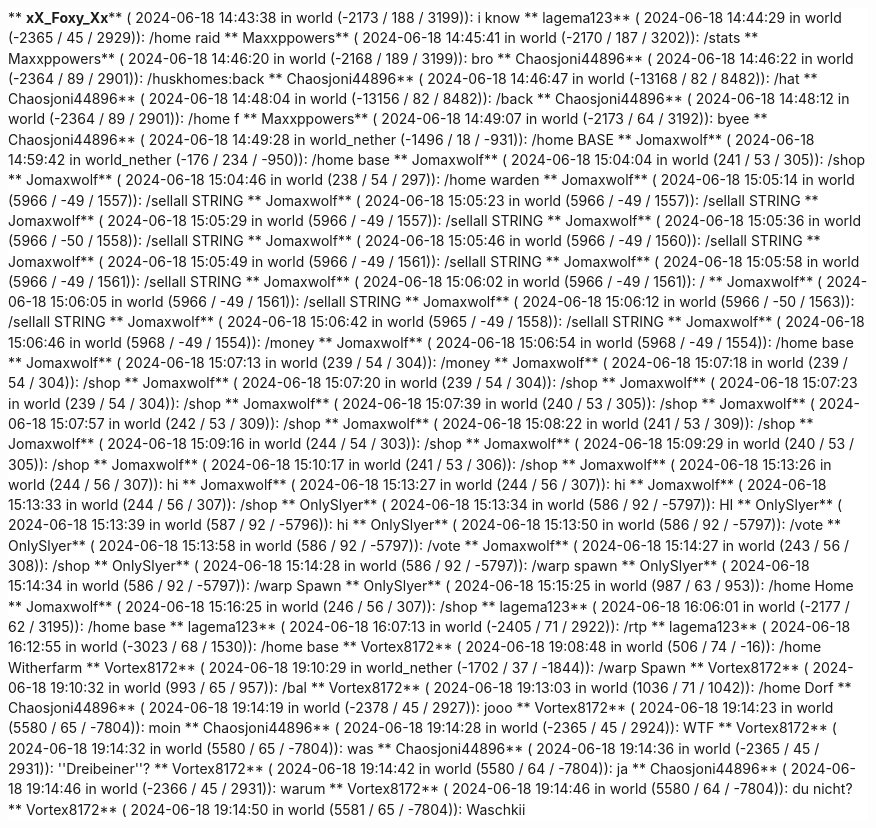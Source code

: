 ** __xX_Foxy_Xx__** ( 2024-06-18  14:43:38 in  world (-2173 / 188 / 3199)): i know
** lagema123** ( 2024-06-18  14:44:29 in  world (-2365 / 45 / 2929)): /home raid
** Maxxppowers** ( 2024-06-18  14:45:41 in  world (-2170 / 187 / 3202)): /stats
** Maxxppowers** ( 2024-06-18  14:46:20 in  world (-2168 / 189 / 3199)): bro
** Chaosjoni44896** ( 2024-06-18  14:46:22 in  world (-2364 / 89 / 2901)): /huskhomes:back
** Chaosjoni44896** ( 2024-06-18  14:46:47 in  world (-13168 / 82 / 8482)): /hat
** Chaosjoni44896** ( 2024-06-18  14:48:04 in  world (-13156 / 82 / 8482)): /back
** Chaosjoni44896** ( 2024-06-18  14:48:12 in  world (-2364 / 89 / 2901)): /home f
** Maxxppowers** ( 2024-06-18  14:49:07 in  world (-2173 / 64 / 3192)): byee
** Chaosjoni44896** ( 2024-06-18  14:49:28 in  world_nether (-1496 / 18 / -931)): /home BASE
** Jomaxwolf** ( 2024-06-18  14:59:42 in  world_nether (-176 / 234 / -950)): /home base
** Jomaxwolf** ( 2024-06-18  15:04:04 in  world (241 / 53 / 305)): /shop
** Jomaxwolf** ( 2024-06-18  15:04:46 in  world (238 / 54 / 297)): /home warden
** Jomaxwolf** ( 2024-06-18  15:05:14 in  world (5966 / -49 / 1557)): /sellall STRING
** Jomaxwolf** ( 2024-06-18  15:05:23 in  world (5966 / -49 / 1557)): /sellall STRING
** Jomaxwolf** ( 2024-06-18  15:05:29 in  world (5966 / -49 / 1557)): /sellall STRING
** Jomaxwolf** ( 2024-06-18  15:05:36 in  world (5966 / -50 / 1558)): /sellall STRING
** Jomaxwolf** ( 2024-06-18  15:05:46 in  world (5966 / -49 / 1560)): /sellall STRING
** Jomaxwolf** ( 2024-06-18  15:05:49 in  world (5966 / -49 / 1561)): /sellall STRING
** Jomaxwolf** ( 2024-06-18  15:05:58 in  world (5966 / -49 / 1561)): /sellall STRING
** Jomaxwolf** ( 2024-06-18  15:06:02 in  world (5966 / -49 / 1561)): /
** Jomaxwolf** ( 2024-06-18  15:06:05 in  world (5966 / -49 / 1561)): /sellall STRING
** Jomaxwolf** ( 2024-06-18  15:06:12 in  world (5966 / -50 / 1563)): /sellall STRING
** Jomaxwolf** ( 2024-06-18  15:06:42 in  world (5965 / -49 / 1558)): /sellall STRING
** Jomaxwolf** ( 2024-06-18  15:06:46 in  world (5968 / -49 / 1554)): /money
** Jomaxwolf** ( 2024-06-18  15:06:54 in  world (5968 / -49 / 1554)): /home base
** Jomaxwolf** ( 2024-06-18  15:07:13 in  world (239 / 54 / 304)): /money
** Jomaxwolf** ( 2024-06-18  15:07:18 in  world (239 / 54 / 304)): /shop
** Jomaxwolf** ( 2024-06-18  15:07:20 in  world (239 / 54 / 304)): /shop
** Jomaxwolf** ( 2024-06-18  15:07:23 in  world (239 / 54 / 304)): /shop
** Jomaxwolf** ( 2024-06-18  15:07:39 in  world (240 / 53 / 305)): /shop
** Jomaxwolf** ( 2024-06-18  15:07:57 in  world (242 / 53 / 309)): /shop
** Jomaxwolf** ( 2024-06-18  15:08:22 in  world (241 / 53 / 309)): /shop
** Jomaxwolf** ( 2024-06-18  15:09:16 in  world (244 / 54 / 303)): /shop
** Jomaxwolf** ( 2024-06-18  15:09:29 in  world (240 / 53 / 305)): /shop
** Jomaxwolf** ( 2024-06-18  15:10:17 in  world (241 / 53 / 306)): /shop
** Jomaxwolf** ( 2024-06-18  15:13:26 in  world (244 / 56 / 307)): hi
** Jomaxwolf** ( 2024-06-18  15:13:27 in  world (244 / 56 / 307)): hi
** Jomaxwolf** ( 2024-06-18  15:13:33 in  world (244 / 56 / 307)): /shop
** OnlySlyer** ( 2024-06-18  15:13:34 in  world (586 / 92 / -5797)): HI
** OnlySlyer** ( 2024-06-18  15:13:39 in  world (587 / 92 / -5796)): hi
** OnlySlyer** ( 2024-06-18  15:13:50 in  world (586 / 92 / -5797)): /vote
** OnlySlyer** ( 2024-06-18  15:13:58 in  world (586 / 92 / -5797)): /vote
** Jomaxwolf** ( 2024-06-18  15:14:27 in  world (243 / 56 / 308)): /shop
** OnlySlyer** ( 2024-06-18  15:14:28 in  world (586 / 92 / -5797)): /warp spawn
** OnlySlyer** ( 2024-06-18  15:14:34 in  world (586 / 92 / -5797)): /warp Spawn
** OnlySlyer** ( 2024-06-18  15:15:25 in  world (987 / 63 / 953)): /home Home
** Jomaxwolf** ( 2024-06-18  15:16:25 in  world (246 / 56 / 307)): /shop
** lagema123** ( 2024-06-18  16:06:01 in  world (-2177 / 62 / 3195)): /home base
** lagema123** ( 2024-06-18  16:07:13 in  world (-2405 / 71 / 2922)): /rtp
** lagema123** ( 2024-06-18  16:12:55 in  world (-3023 / 68 / 1530)): /home base
** Vortex8172** ( 2024-06-18  19:08:48 in  world (506 / 74 / -16)): /home Witherfarm
** Vortex8172** ( 2024-06-18  19:10:29 in  world_nether (-1702 / 37 / -1844)): /warp Spawn
** Vortex8172** ( 2024-06-18  19:10:32 in  world (993 / 65 / 957)): /bal
** Vortex8172** ( 2024-06-18  19:13:03 in  world (1036 / 71 / 1042)): /home Dorf
** Chaosjoni44896** ( 2024-06-18  19:14:19 in  world (-2378 / 45 / 2927)): jooo
** Vortex8172** ( 2024-06-18  19:14:23 in  world (5580 / 65 / -7804)): moin
** Chaosjoni44896** ( 2024-06-18  19:14:28 in  world (-2365 / 45 / 2924)): WTF
** Vortex8172** ( 2024-06-18  19:14:32 in  world (5580 / 65 / -7804)): was
** Chaosjoni44896** ( 2024-06-18  19:14:36 in  world (-2365 / 45 / 2931)): ''Dreibeiner''?
** Vortex8172** ( 2024-06-18  19:14:42 in  world (5580 / 64 / -7804)): ja
** Chaosjoni44896** ( 2024-06-18  19:14:46 in  world (-2366 / 45 / 2931)): warum
** Vortex8172** ( 2024-06-18  19:14:46 in  world (5580 / 64 / -7804)): du nicht?
** Vortex8172** ( 2024-06-18  19:14:50 in  world (5581 / 65 / -7804)): Waschkii